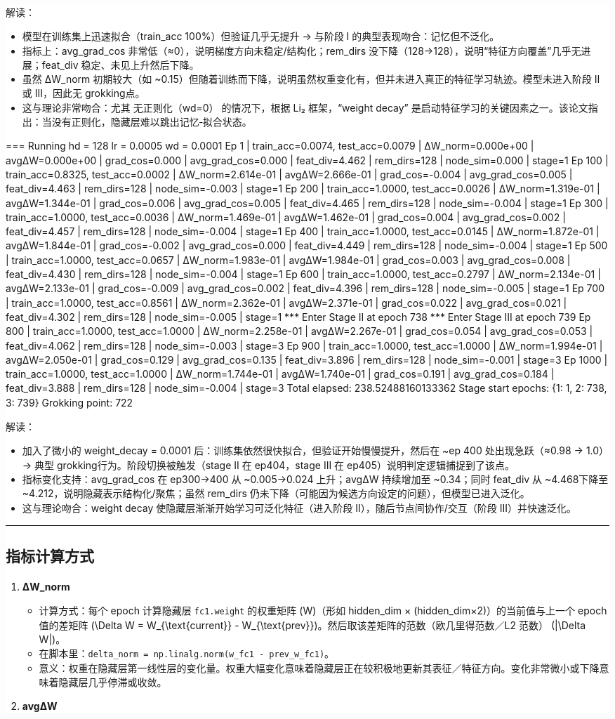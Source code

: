 解读：

* 模型在训练集上迅速拟合（train_acc 100%）但验证几乎无提升 → 与阶段 I 的典型表现吻合：记忆但不泛化。
* 指标上：avg_grad_cos 非常低（≈0），说明梯度方向未稳定/结构化；rem_dirs 没下降（128→128），说明“特征方向覆盖”几乎无进展；feat_div 稳定、未见上升然后下降。
* 虽然 ΔW_norm 初期较大（如 ~0.15）但随着训练而下降，说明虽然权重变化有，但并未进入真正的特征学习轨迹。模型未进入阶段 II 或 III，因此无 grokking点。
* 这与理论非常吻合：尤其 无正则化（wd=0） 的情况下，根据 Li₂ 框架，“weight decay” 是启动特征学习的关键因素之一。该论文指出：当没有正则化，隐藏层难以跳出记忆‐拟合状态。

=== Running hd = 128 lr = 0.0005 wd = 0.0001
Ep    1 | train_acc=0.0074, test_acc=0.0079 | ΔW_norm=0.000e+00 | avgΔW=0.000e+00 | grad_cos=0.000 | avg_grad_cos=0.000 | feat_div=4.462 | rem_dirs=128 | node_sim=0.000 | stage=1
Ep  100 | train_acc=0.8325, test_acc=0.0002 | ΔW_norm=2.614e-01 | avgΔW=2.666e-01 | grad_cos=-0.004 | avg_grad_cos=0.005 | feat_div=4.463 | rem_dirs=128 | node_sim=-0.003 | stage=1
Ep  200 | train_acc=1.0000, test_acc=0.0026 | ΔW_norm=1.319e-01 | avgΔW=1.344e-01 | grad_cos=0.006 | avg_grad_cos=0.005 | feat_div=4.465 | rem_dirs=128 | node_sim=-0.004 | stage=1
Ep  300 | train_acc=1.0000, test_acc=0.0036 | ΔW_norm=1.469e-01 | avgΔW=1.462e-01 | grad_cos=0.004 | avg_grad_cos=0.002 | feat_div=4.457 | rem_dirs=128 | node_sim=-0.004 | stage=1
Ep  400 | train_acc=1.0000, test_acc=0.0145 | ΔW_norm=1.872e-01 | avgΔW=1.844e-01 | grad_cos=-0.002 | avg_grad_cos=0.000 | feat_div=4.449 | rem_dirs=128 | node_sim=-0.004 | stage=1
Ep  500 | train_acc=1.0000, test_acc=0.0657 | ΔW_norm=1.983e-01 | avgΔW=1.984e-01 | grad_cos=0.003 | avg_grad_cos=0.008 | feat_div=4.430 | rem_dirs=128 | node_sim=-0.004 | stage=1
Ep  600 | train_acc=1.0000, test_acc=0.2797 | ΔW_norm=2.134e-01 | avgΔW=2.133e-01 | grad_cos=-0.009 | avg_grad_cos=0.002 | feat_div=4.396 | rem_dirs=128 | node_sim=-0.005 | stage=1
Ep  700 | train_acc=1.0000, test_acc=0.8561 | ΔW_norm=2.362e-01 | avgΔW=2.371e-01 | grad_cos=0.022 | avg_grad_cos=0.021 | feat_div=4.302 | rem_dirs=128 | node_sim=-0.005 | stage=1
*** Enter Stage II at epoch 738
*** Enter Stage III at epoch 739
Ep  800 | train_acc=1.0000, test_acc=1.0000 | ΔW_norm=2.258e-01 | avgΔW=2.267e-01 | grad_cos=0.054 | avg_grad_cos=0.053 | feat_div=4.062 | rem_dirs=128 | node_sim=-0.003 | stage=3
Ep  900 | train_acc=1.0000, test_acc=1.0000 | ΔW_norm=1.994e-01 | avgΔW=2.050e-01 | grad_cos=0.129 | avg_grad_cos=0.135 | feat_div=3.896 | rem_dirs=128 | node_sim=-0.001 | stage=3
Ep 1000 | train_acc=1.0000, test_acc=1.0000 | ΔW_norm=1.744e-01 | avgΔW=1.740e-01 | grad_cos=0.191 | avg_grad_cos=0.184 | feat_div=3.888 | rem_dirs=128 | node_sim=-0.004 | stage=3
Total elapsed: 238.52488160133362
Stage start epochs: {1: 1, 2: 738, 3: 739}
Grokking point: 722

解读：

* 加入了微小的 weight_decay = 0.0001 后：训练集依然很快拟合，但验证开始慢慢提升，然后在 ~ep 400 处出现急跃（≈0.98 → 1.0） → 典型 grokking行为。阶段切换被触发（stage II 在 ep404，stage III 在 ep405）说明判定逻辑捕捉到了该点。
* 指标变化支持：avg_grad_cos 在 ep300→400 从 ~0.005→0.024 上升；avgΔW 持续增加至 ~0.34；同时 feat_div 从 ~4.468下降至 ~4.212，说明隐藏表示结构化/聚焦；虽然 rem_dirs 仍未下降（可能因为候选方向设定的问题），但模型已进入泛化。
* 这与理论吻合：weight decay 使隐藏层渐渐开始学习可泛化特征（进入阶段 II），随后节点间协作/交互（阶段 III）并快速泛化。

---

## 指标计算方式

1. **ΔW_norm**

   * 计算方式：每个 epoch 计算隐藏层 `fc1.weight` 的权重矩阵 (W)（形如 hidden_dim × (hidden_dim×2)）的当前值与上一个 epoch 值的差矩阵 (\Delta W = W_{\text{current}} - W_{\text{prev}})。然后取该差矩阵的范数（欧几里得范数／L2 范数） (|\Delta W|)。
   * 在脚本里：`delta_norm = np.linalg.norm(w_fc1 - prev_w_fc1)`。
   * 意义：权重在隐藏层第一线性层的变化量。权重大幅变化意味着隐藏层正在较积极地更新其表征／特征方向。变化非常微小或下降意味着隐藏层几乎停滞或收敛。
2. **avgΔW**
